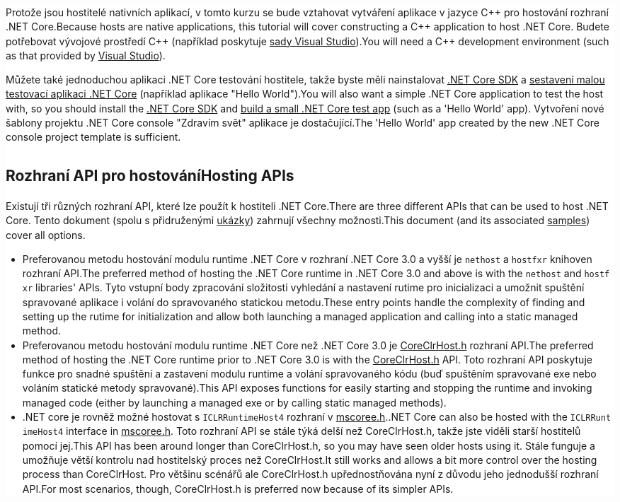 <span data-ttu-id="a34c2-110">Protože jsou hostitelé nativních aplikací, v tomto kurzu se bude vztahovat vytváření aplikace v jazyce C++ pro hostování rozhraní .NET Core.</span><span class="sxs-lookup"><span data-stu-id="a34c2-110">Because hosts are native applications, this tutorial will cover constructing a C++ application to host .NET Core.</span></span> <span data-ttu-id="a34c2-111">Budete potřebovat vývojové prostředí C++ (například poskytuje [sady Visual Studio](https://aka.ms/vsdownload?utm_source=mscom&utm_campaign=msdocs)).</span><span class="sxs-lookup"><span data-stu-id="a34c2-111">You will need a C++ development environment (such as that provided by [Visual Studio](https://aka.ms/vsdownload?utm_source=mscom&utm_campaign=msdocs)).</span></span>

<span data-ttu-id="a34c2-112">Můžete také jednoduchou aplikaci .NET Core testování hostitele, takže byste měli nainstalovat [.NET Core SDK](https://www.microsoft.com/net/core) a [sestavení malou testovací aplikaci .NET Core](../../core/tutorials/with-visual-studio.md) (například aplikace "Hello World").</span><span class="sxs-lookup"><span data-stu-id="a34c2-112">You will also want a simple .NET Core application to test the host with, so you should install the [.NET Core SDK](https://www.microsoft.com/net/core) and [build a small .NET Core test app](../../core/tutorials/with-visual-studio.md) (such as a 'Hello World' app).</span></span> <span data-ttu-id="a34c2-113">Vytvoření nové šablony projektu .NET Core console "Zdravím svět" aplikace je dostačující.</span><span class="sxs-lookup"><span data-stu-id="a34c2-113">The 'Hello World' app created by the new .NET Core console project template is sufficient.</span></span>

## <a name="hosting-apis"></a><span data-ttu-id="a34c2-114">Rozhraní API pro hostování</span><span class="sxs-lookup"><span data-stu-id="a34c2-114">Hosting APIs</span></span>
<span data-ttu-id="a34c2-115">Existují tři různých rozhraní API, které lze použít k hostiteli .NET Core.</span><span class="sxs-lookup"><span data-stu-id="a34c2-115">There are three different APIs that can be used to host .NET Core.</span></span> <span data-ttu-id="a34c2-116">Tento dokument (spolu s přidruženými [ukázky](https://github.com/dotnet/samples/tree/master/core/hosting)) zahrnují všechny možnosti.</span><span class="sxs-lookup"><span data-stu-id="a34c2-116">This document (and its associated [samples](https://github.com/dotnet/samples/tree/master/core/hosting)) cover all options.</span></span>

* <span data-ttu-id="a34c2-117">Preferovanou metodu hostování modulu runtime .NET Core v rozhraní .NET Core 3.0 a vyšší je `nethost` a `hostfxr` knihoven rozhraní API.</span><span class="sxs-lookup"><span data-stu-id="a34c2-117">The preferred method of hosting the .NET Core runtime in .NET Core 3.0 and above is with the `nethost` and `hostfxr` libraries' APIs.</span></span> <span data-ttu-id="a34c2-118">Tyto vstupní body zpracování složitosti vyhledání a nastavení rutime pro inicializaci a umožnit spuštění spravované aplikace i volání do spravovaného statickou metodu.</span><span class="sxs-lookup"><span data-stu-id="a34c2-118">These entry points handle the complexity of finding and setting up the rutime for initialization and allow both launching a managed application and calling into a static managed method.</span></span>
* <span data-ttu-id="a34c2-119">Preferovanou metodu hostování modulu runtime .NET Core než .NET Core 3.0 je [CoreClrHost.h](https://github.com/dotnet/coreclr/blob/master/src/coreclr/hosts/inc/coreclrhost.h) rozhraní API.</span><span class="sxs-lookup"><span data-stu-id="a34c2-119">The preferred method of hosting the .NET Core runtime prior to .NET Core 3.0 is with the [CoreClrHost.h](https://github.com/dotnet/coreclr/blob/master/src/coreclr/hosts/inc/coreclrhost.h) API.</span></span> <span data-ttu-id="a34c2-120">Toto rozhraní API poskytuje funkce pro snadné spuštění a zastavení modulu runtime a volání spravovaného kódu (buď spuštěním spravované exe nebo voláním statické metody spravované).</span><span class="sxs-lookup"><span data-stu-id="a34c2-120">This API exposes functions for easily starting and stopping the runtime and invoking managed code (either by launching a managed exe or by calling static managed methods).</span></span>
* <span data-ttu-id="a34c2-121">.NET core je rovněž možné hostovat s `ICLRRuntimeHost4` rozhraní v [mscoree.h](https://github.com/dotnet/coreclr/blob/master/src/pal/prebuilt/inc/mscoree.h).</span><span class="sxs-lookup"><span data-stu-id="a34c2-121">.NET Core can also be hosted with the `ICLRRuntimeHost4` interface in [mscoree.h](https://github.com/dotnet/coreclr/blob/master/src/pal/prebuilt/inc/mscoree.h).</span></span> <span data-ttu-id="a34c2-122">Toto rozhraní API se stále týká delší než CoreClrHost.h, takže jste viděli starší hostitelů pomocí jej.</span><span class="sxs-lookup"><span data-stu-id="a34c2-122">This API has been around longer than CoreClrHost.h, so you may have seen older hosts using it.</span></span> <span data-ttu-id="a34c2-123">Stále funguje a umožňuje větší kontrolu nad hostitelský proces než CoreClrHost.</span><span class="sxs-lookup"><span data-stu-id="a34c2-123">It still works and allows a bit more control over the hosting process than CoreClrHost.</span></span> <span data-ttu-id="a34c2-124">Pro většinu scénářů ale CoreClrHost.h upřednostňována nyní z důvodu jeho jednodušší rozhraní API.</span><span class="sxs-lookup"><span data-stu-id="a34c2-124">For most scenarios, though, CoreClrHost.h is preferred now because of its simpler APIs.</span></span>
